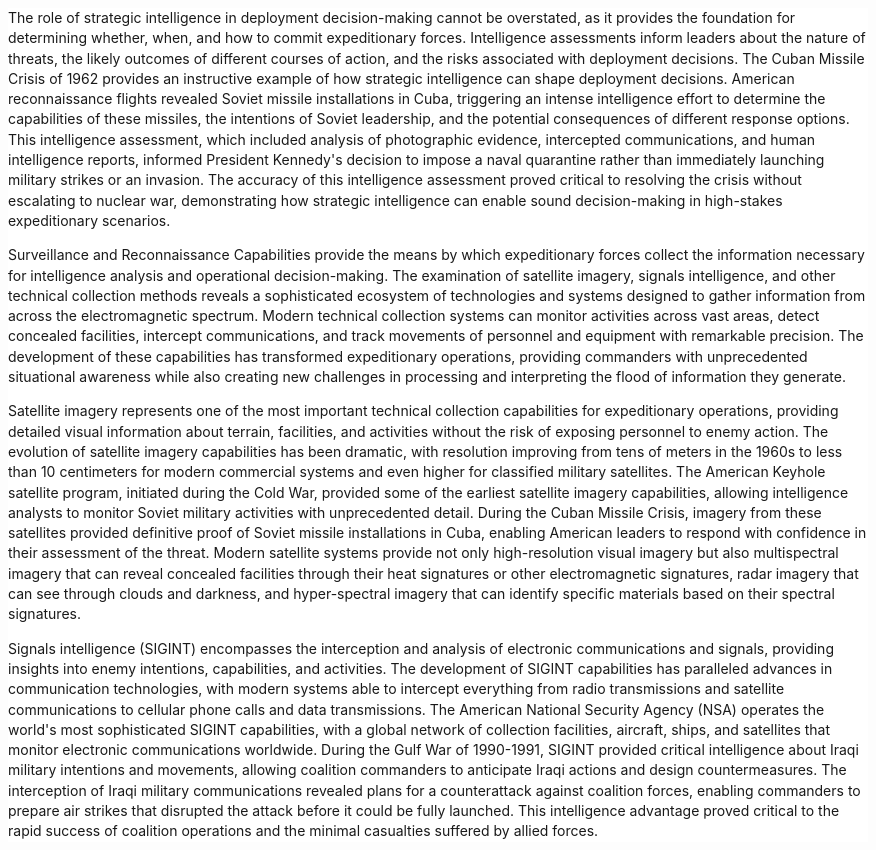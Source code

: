 The role of strategic intelligence in deployment decision-making cannot be overstated, as it provides the foundation for determining whether, when, and how to commit expeditionary forces. Intelligence assessments inform leaders about the nature of threats, the likely outcomes of different courses of action, and the risks associated with deployment decisions. The Cuban Missile Crisis of 1962 provides an instructive example of how strategic intelligence can shape deployment decisions. American reconnaissance flights revealed Soviet missile installations in Cuba, triggering an intense intelligence effort to determine the capabilities of these missiles, the intentions of Soviet leadership, and the potential consequences of different response options. This intelligence assessment, which included analysis of photographic evidence, intercepted communications, and human intelligence reports, informed President Kennedy's decision to impose a naval quarantine rather than immediately launching military strikes or an invasion. The accuracy of this intelligence assessment proved critical to resolving the crisis without escalating to nuclear war, demonstrating how strategic intelligence can enable sound decision-making in high-stakes expeditionary scenarios.

Surveillance and Reconnaissance Capabilities provide the means by which expeditionary forces collect the information necessary for intelligence analysis and operational decision-making. The examination of satellite imagery, signals intelligence, and other technical collection methods reveals a sophisticated ecosystem of technologies and systems designed to gather information from across the electromagnetic spectrum. Modern technical collection systems can monitor activities across vast areas, detect concealed facilities, intercept communications, and track movements of personnel and equipment with remarkable precision. The development of these capabilities has transformed expeditionary operations, providing commanders with unprecedented situational awareness while also creating new challenges in processing and interpreting the flood of information they generate.

Satellite imagery represents one of the most important technical collection capabilities for expeditionary operations, providing detailed visual information about terrain, facilities, and activities without the risk of exposing personnel to enemy action. The evolution of satellite imagery capabilities has been dramatic, with resolution improving from tens of meters in the 1960s to less than 10 centimeters for modern commercial systems and even higher for classified military satellites. The American Keyhole satellite program, initiated during the Cold War, provided some of the earliest satellite imagery capabilities, allowing intelligence analysts to monitor Soviet military activities with unprecedented detail. During the Cuban Missile Crisis, imagery from these satellites provided definitive proof of Soviet missile installations in Cuba, enabling American leaders to respond with confidence in their assessment of the threat. Modern satellite systems provide not only high-resolution visual imagery but also multispectral imagery that can reveal concealed facilities through their heat signatures or other electromagnetic signatures, radar imagery that can see through clouds and darkness, and hyper-spectral imagery that can identify specific materials based on their spectral signatures.

Signals intelligence (SIGINT) encompasses the interception and analysis of electronic communications and signals, providing insights into enemy intentions, capabilities, and activities. The development of SIGINT capabilities has paralleled advances in communication technologies, with modern systems able to intercept everything from radio transmissions and satellite communications to cellular phone calls and data transmissions. The American National Security Agency (NSA) operates the world's most sophisticated SIGINT capabilities, with a global network of collection facilities, aircraft, ships, and satellites that monitor electronic communications worldwide. During the Gulf War of 1990-1991, SIGINT provided critical intelligence about Iraqi military intentions and movements, allowing coalition commanders to anticipate Iraqi actions and design countermeasures. The interception of Iraqi military communications revealed plans for a counterattack against coalition forces, enabling commanders to prepare air strikes that disrupted the attack before it could be fully launched. This intelligence advantage proved critical to the rapid success of coalition operations and the minimal casualties suffered by allied forces.

